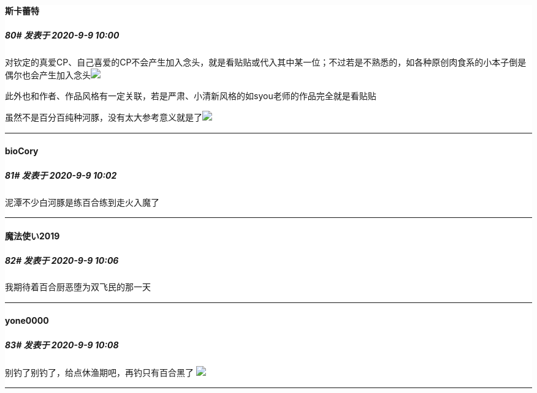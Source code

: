 ####  斯卡蕾特  
##### 80#       发表于 2020-9-9 10:00




对钦定的真爱CP、自己喜爱的CP不会产生加入念头，就是看贴贴或代入其中某一位；不过若是不熟悉的，如各种原创肉食系的小本子倒是偶尔也会产生加入念头<img src="https://static.saraba1st.com/image/smiley/face2017/013.png" referrerpolicy="no-referrer">


此外也和作者、作品风格有一定关联，若是严肃、小清新风格的如syou老师的作品完全就是看贴贴


虽然不是百分百纯种河豚，没有太大参考意义就是了<img src="https://static.saraba1st.com/image/smiley/face2017/037.png" referrerpolicy="no-referrer">







*****

####  bioCory  
##### 81#       发表于 2020-9-9 10:02




泥潭不少白河豚是练百合练到走火入魔了







*****

####  魔法使い2019  
##### 82#       发表于 2020-9-9 10:06




我期待着百合厨恶堕为双飞民的那一天







*****

####  yone0000  
##### 83#       发表于 2020-9-9 10:08




别钓了别钓了，给点休渔期吧，再钓只有百合黑了 <img src="https://static.saraba1st.com/image/smiley/face2017/067.png" referrerpolicy="no-referrer">







*****
